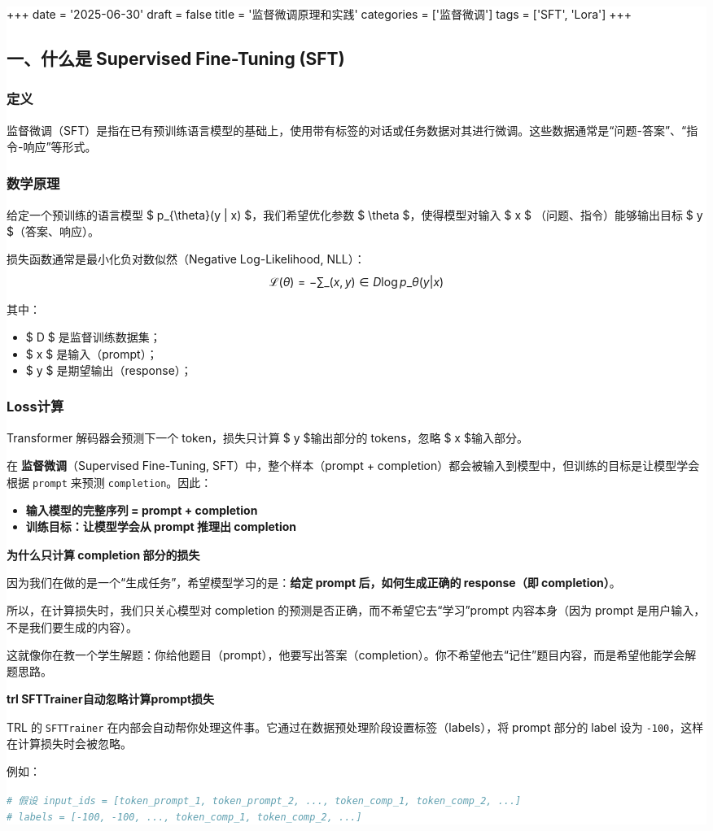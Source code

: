+++ 
date = '2025-06-30' 
draft = false 
title = '监督微调原理和实践' 
categories = ['监督微调'] 
tags = ['SFT', 'Lora'] 
+++

## 一、什么是 Supervised Fine-Tuning (SFT)

### 定义
监督微调（SFT）是指在已有预训练语言模型的基础上，使用带有标签的对话或任务数据对其进行微调。这些数据通常是“问题-答案”、“指令-响应”等形式。

### 数学原理
给定一个预训练的语言模型 $ p\_{\theta}(y | x) $，我们希望优化参数 $ \theta $，使得模型对输入 $ x $ （问题、指令）能够输出目标 $ y $（答案、响应）。

损失函数通常是最小化负对数似然（Negative Log-Likelihood, NLL）：
$$
\mathcal{L}(\theta) = -\sum\_{(x,y)\in D} \log p\_{\theta}(y|x)
$$

其中：
- $ D $ 是监督训练数据集；
- $ x $ 是输入（prompt）；
- $ y $ 是期望输出（response）；

### Loss计算

Transformer 解码器会预测下一个 token，损失只计算 $ y $输出部分的 tokens，忽略 $ x $输入部分。

在 **监督微调**（Supervised Fine-Tuning, SFT）中，整个样本（prompt + completion）都会被输入到模型中，但训练的目标是让模型学会根据 `prompt` 来预测 `completion`。因此：

- **输入模型的完整序列 = prompt + completion**
- **训练目标：让模型学会从 prompt 推理出 completion**


**为什么只计算 completion 部分的损失**

因为我们在做的是一个“生成任务”，希望模型学习的是：**给定 prompt 后，如何生成正确的 response（即 completion）**。

所以，在计算损失时，我们只关心模型对 completion 的预测是否正确，而不希望它去“学习”prompt 内容本身（因为 prompt 是用户输入，不是我们要生成的内容）。


这就像你在教一个学生解题：你给他题目（prompt），他要写出答案（completion）。你不希望他去“记住”题目内容，而是希望他能学会解题思路。


**trl SFTTrainer自动忽略计算prompt损失**

TRL 的 `SFTTrainer` 在内部会自动帮你处理这件事。它通过在数据预处理阶段设置标签（labels），将 prompt 部分的 label 设为 `-100`，这样在计算损失时会被忽略。

例如：

```python
# 假设 input_ids = [token_prompt_1, token_prompt_2, ..., token_comp_1, token_comp_2, ...]
# labels = [-100, -100, ..., token_comp_1, token_comp_2, ...]
```
